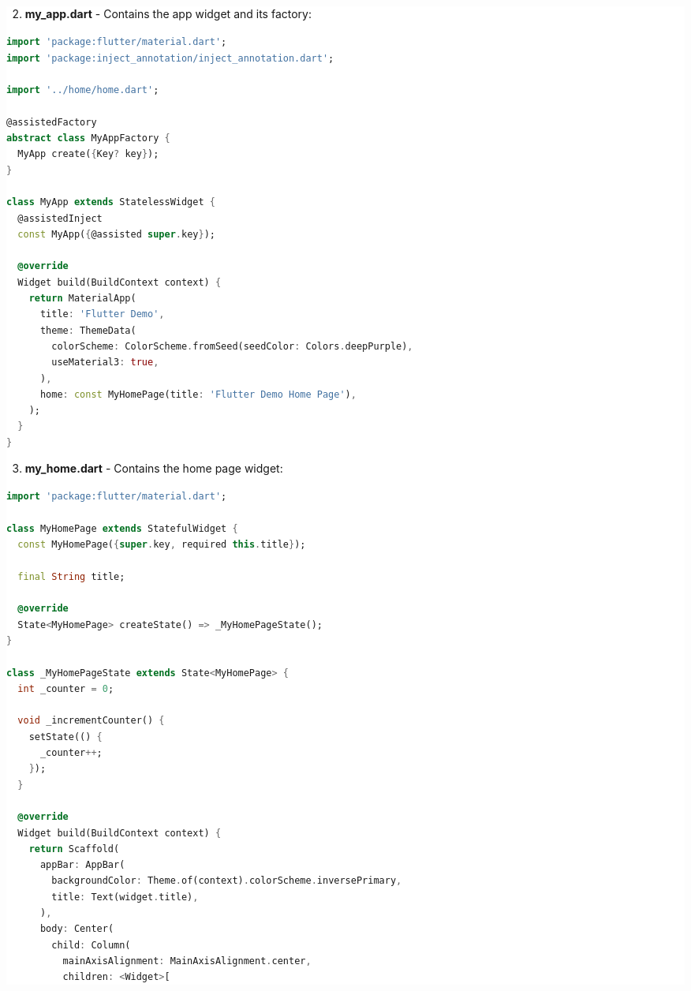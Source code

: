 2. **my_app.dart** - Contains the app widget and its factory:

```dart
import 'package:flutter/material.dart';
import 'package:inject_annotation/inject_annotation.dart';

import '../home/home.dart';

@assistedFactory
abstract class MyAppFactory {
  MyApp create({Key? key});
}

class MyApp extends StatelessWidget {
  @assistedInject
  const MyApp({@assisted super.key});

  @override
  Widget build(BuildContext context) {
    return MaterialApp(
      title: 'Flutter Demo',
      theme: ThemeData(
        colorScheme: ColorScheme.fromSeed(seedColor: Colors.deepPurple),
        useMaterial3: true,
      ),
      home: const MyHomePage(title: 'Flutter Demo Home Page'),
    );
  }
}
```

3. **my_home.dart** - Contains the home page widget:

```dart
import 'package:flutter/material.dart';

class MyHomePage extends StatefulWidget {
  const MyHomePage({super.key, required this.title});

  final String title;

  @override
  State<MyHomePage> createState() => _MyHomePageState();
}

class _MyHomePageState extends State<MyHomePage> {
  int _counter = 0;

  void _incrementCounter() {
    setState(() {
      _counter++;
    });
  }

  @override
  Widget build(BuildContext context) {
    return Scaffold(
      appBar: AppBar(
        backgroundColor: Theme.of(context).colorScheme.inversePrimary,
        title: Text(widget.title),
      ),
      body: Center(
        child: Column(
          mainAxisAlignment: MainAxisAlignment.center,
          children: <Widget>[
```